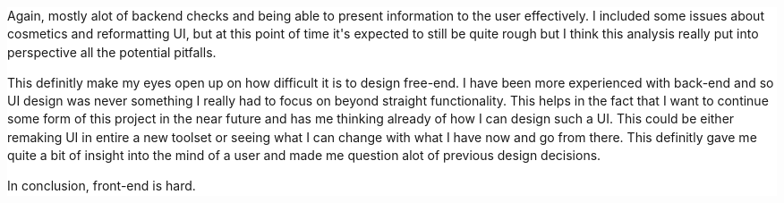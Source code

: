 Again, mostly alot of backend checks and being able to present information to the user effectively. I included some issues about cosmetics and reformatting UI, but at this point of time it's expected to still be quite rough but I think this analysis really put into perspective all the potential pitfalls.

This definitly make my eyes open up on how difficult it is to design free-end. I have been more experienced with back-end and so UI design was never something I really had to focus on beyond straight functionality. This helps in the fact that I want to continue some form of this project in the near future and has me thinking already of how I can design such a UI. This could be either remaking UI in entire a new toolset or seeing what I can change with what I have now and go from there. This definitly gave me quite a bit of insight into the mind of a user and made me question alot of previous design decisions.

In conclusion, front-end is hard.